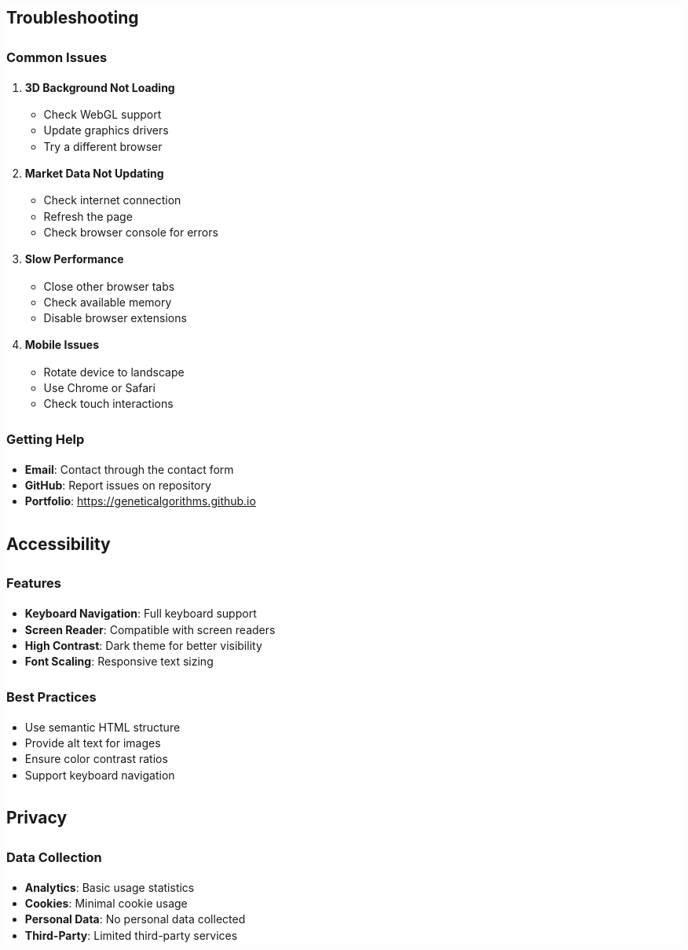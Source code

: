 ## Troubleshooting

### Common Issues

1. **3D Background Not Loading**
   - Check WebGL support
   - Update graphics drivers
   - Try a different browser

2. **Market Data Not Updating**
   - Check internet connection
   - Refresh the page
   - Check browser console for errors

3. **Slow Performance**
   - Close other browser tabs
   - Check available memory
   - Disable browser extensions

4. **Mobile Issues**
   - Rotate device to landscape
   - Use Chrome or Safari
   - Check touch interactions

### Getting Help

- **Email**: Contact through the contact form
- **GitHub**: Report issues on repository
- **Portfolio**: https://geneticalgorithms.github.io

## Accessibility

### Features
- **Keyboard Navigation**: Full keyboard support
- **Screen Reader**: Compatible with screen readers
- **High Contrast**: Dark theme for better visibility
- **Font Scaling**: Responsive text sizing

### Best Practices
- Use semantic HTML structure
- Provide alt text for images
- Ensure color contrast ratios
- Support keyboard navigation

## Privacy

### Data Collection
- **Analytics**: Basic usage statistics
- **Cookies**: Minimal cookie usage
- **Personal Data**: No personal data collected
- **Third-Party**: Limited third-party services
